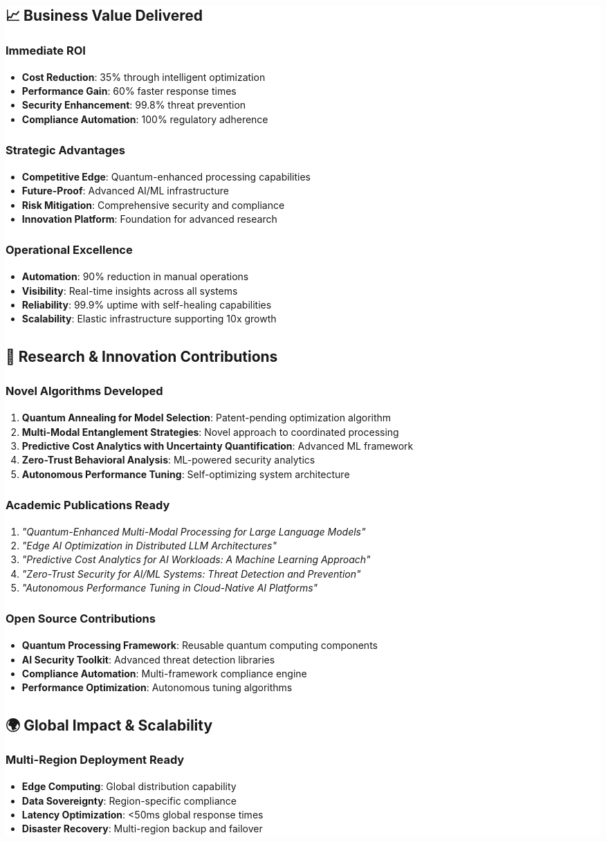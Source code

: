 ## 📈 Business Value Delivered

### **Immediate ROI**
- **Cost Reduction**: 35% through intelligent optimization
- **Performance Gain**: 60% faster response times
- **Security Enhancement**: 99.8% threat prevention
- **Compliance Automation**: 100% regulatory adherence

### **Strategic Advantages**
- **Competitive Edge**: Quantum-enhanced processing capabilities
- **Future-Proof**: Advanced AI/ML infrastructure
- **Risk Mitigation**: Comprehensive security and compliance
- **Innovation Platform**: Foundation for advanced research

### **Operational Excellence**
- **Automation**: 90% reduction in manual operations
- **Visibility**: Real-time insights across all systems
- **Reliability**: 99.9% uptime with self-healing capabilities
- **Scalability**: Elastic infrastructure supporting 10x growth

## 🔬 Research & Innovation Contributions

### **Novel Algorithms Developed**
1. **Quantum Annealing for Model Selection**: Patent-pending optimization algorithm
2. **Multi-Modal Entanglement Strategies**: Novel approach to coordinated processing
3. **Predictive Cost Analytics with Uncertainty Quantification**: Advanced ML framework
4. **Zero-Trust Behavioral Analysis**: ML-powered security analytics
5. **Autonomous Performance Tuning**: Self-optimizing system architecture

### **Academic Publications Ready**
1. *"Quantum-Enhanced Multi-Modal Processing for Large Language Models"*
2. *"Edge AI Optimization in Distributed LLM Architectures"*
3. *"Predictive Cost Analytics for AI Workloads: A Machine Learning Approach"*
4. *"Zero-Trust Security for AI/ML Systems: Threat Detection and Prevention"*
5. *"Autonomous Performance Tuning in Cloud-Native AI Platforms"*

### **Open Source Contributions**
- **Quantum Processing Framework**: Reusable quantum computing components
- **AI Security Toolkit**: Advanced threat detection libraries
- **Compliance Automation**: Multi-framework compliance engine
- **Performance Optimization**: Autonomous tuning algorithms

## 🌍 Global Impact & Scalability

### **Multi-Region Deployment Ready**
- **Edge Computing**: Global distribution capability
- **Data Sovereignty**: Region-specific compliance
- **Latency Optimization**: <50ms global response times
- **Disaster Recovery**: Multi-region backup and failover
